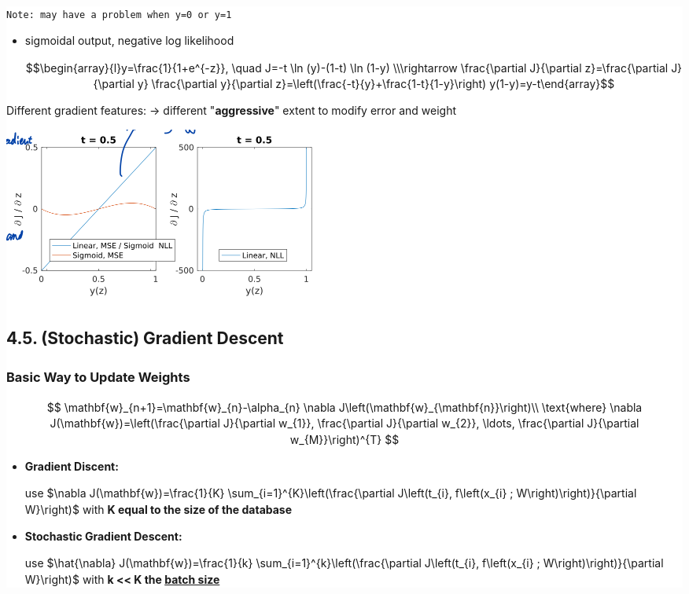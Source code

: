     Note: may have a problem when y=0 or y=1

  - sigmoidal output, negative log likelihood

    $$\begin{array}{l}y=\frac{1}{1+e^{-z}}, \quad J=-t \ln (y)-(1-t) \ln (1-y) \\\rightarrow \frac{\partial J}{\partial z}=\frac{\partial J}{\partial y} \frac{\partial y}{\partial z}=\left(\frac{-t}{y}+\frac{1-t}{1-y}\right) y(1-y)=y-t\end{array}$$

Different gradient features: $\rightarrow$ different "**aggressive**" extent to modify error and weight

<img src="assets/image-20210409164556599.png" alt="image-20210409164556599" style="zoom:50%;" />

## 4.5. (Stochastic) Gradient Descent

### Basic Way to Update Weights

$$
\mathbf{w}_{n+1}=\mathbf{w}_{n}-\alpha_{n} \nabla J\left(\mathbf{w}_{\mathbf{n}}\right)\\ \text{where} \nabla J(\mathbf{w})=\left(\frac{\partial J}{\partial w_{1}}, \frac{\partial J}{\partial w_{2}}, \ldots, \frac{\partial J}{\partial w_{M}}\right)^{T}
$$



- **Gradient Discent:**

  use  $\nabla J(\mathbf{w})=\frac{1}{K} \sum_{i=1}^{K}\left(\frac{\partial J\left(t_{i}, f\left(x_{i} ; W\right)\right)}{\partial W}\right)$ with **K equal to the size of the database**

- **Stochastic Gradient Descent:**

  use $\hat{\nabla} J(\mathbf{w})=\frac{1}{k} \sum_{i=1}^{k}\left(\frac{\partial J\left(t_{i}, f\left(x_{i} ; W\right)\right)}{\partial W}\right)$ with **k << K the <u>batch size**</u>
